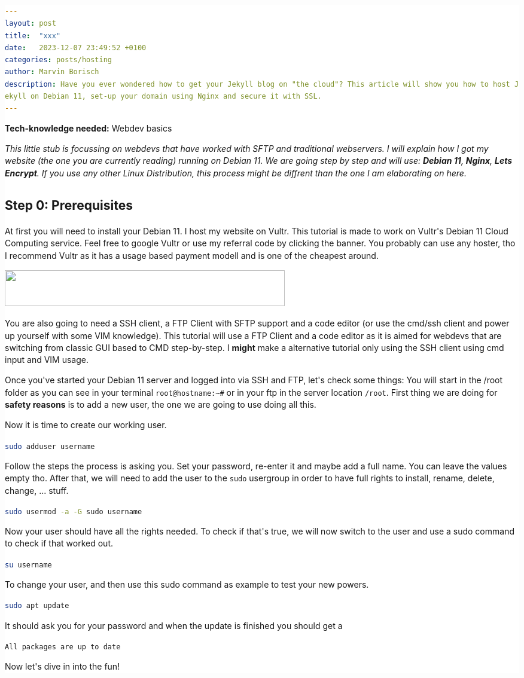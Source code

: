 ```yaml
---
layout: post
title:  "xxx"
date:   2023-12-07 23:49:52 +0100
categories: posts/hosting
author: Marvin Borisch
description: Have you ever wondered how to get your Jekyll blog on "the cloud"? This article will show you how to host Jekyll on Debian 11, set-up your domain using Nginx and secure it with SSL.
---
```

**Tech-knowledge needed:** Webdev basics

*This little stub is focussing on webdevs that have worked with SFTP and traditional webservers. I will explain how I got my website (the one you are currently reading) running on Debian 11. We are going step by step and will use: **Debian 11**, **Nginx**, **Lets Encrypt**. If you use any other Linux Distribution, this process might be diffrent than the one I am elaborating on here.*

## Step 0: Prerequisites
At first you will need to install your Debian 11. I host my website on Vultr. This tutorial is made to work on Vultr's Debian 11 Cloud Computing service. Feel free to google Vultr or use my referral code by clicking the banner. You probably can use any hoster, tho I recommend Vultr as it has a usage based payment modell and is one of the cheapest around.

<a href="https://www.vultr.com/?ref=9000947"><img src="https://www.vultr.com/media/banners/banner_468x60.png" width="468" height="60"></a>

You are also going to need a SSH client, a FTP Client with SFTP support and a code editor (or use the  cmd/ssh client and power up yourself with some VIM knowledge). This tutorial will use a FTP Client and a code editor as it is aimed for webdevs that are switching from classic GUI based to CMD step-by-step. I **might** make a alternative tutorial only using the SSH client using cmd input and VIM usage.

Once you've started your Debian 11 server and logged into via SSH and FTP, let's check some things:
You will start in the /root folder as you can see in your terminal `root@hostname:~#` or in your ftp in the server location `/root`. First thing we are doing for **safety reasons** is to add a new user, the one we are going to use doing all this.

Now it is time to create our working user.
```bash
sudo adduser username
```
Follow the steps the process is asking you. Set your password, re-enter it and maybe add a full name. You can leave the values empty tho. After that, we will need to add the user to the `sudo` usergroup in order to have full rights to install, rename, delete, change, ... stuff.
```bash
sudo usermod -a -G sudo username
```
Now your user should have all the rights needed. To check if that's true, we will now switch to the user and use a sudo command to check if that worked out.
```bash
su username
```
To change your user, and then use this sudo command as example to test your new powers.
```bash
sudo apt update
```
It should ask you for your password and when the update is finished you should get a 
```bash
All packages are up to date
```
Now let's dive in into the fun!
